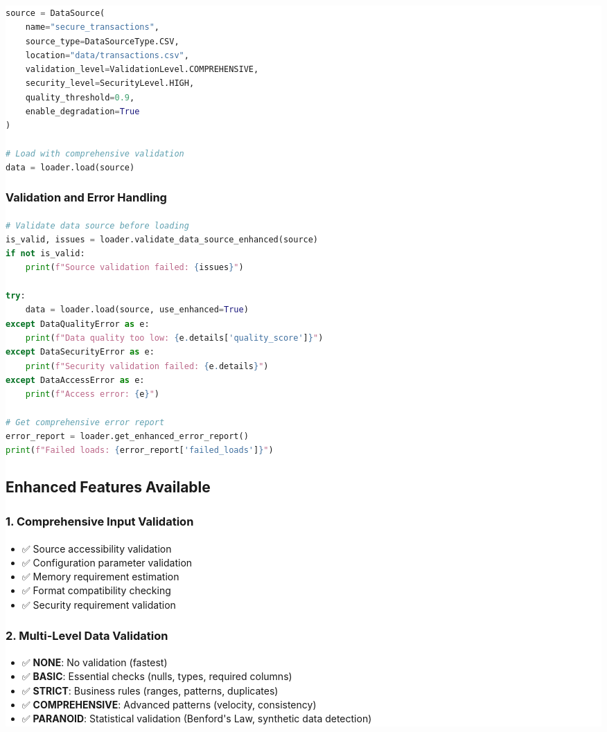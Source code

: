 ```python
source = DataSource(
    name="secure_transactions",
    source_type=DataSourceType.CSV,
    location="data/transactions.csv",
    validation_level=ValidationLevel.COMPREHENSIVE,
    security_level=SecurityLevel.HIGH,
    quality_threshold=0.9,
    enable_degradation=True
)

# Load with comprehensive validation
data = loader.load(source)
```

### Validation and Error Handling
```python
# Validate data source before loading
is_valid, issues = loader.validate_data_source_enhanced(source)
if not is_valid:
    print(f"Source validation failed: {issues}")

try:
    data = loader.load(source, use_enhanced=True)
except DataQualityError as e:
    print(f"Data quality too low: {e.details['quality_score']}")
except DataSecurityError as e:
    print(f"Security validation failed: {e.details}")
except DataAccessError as e:
    print(f"Access error: {e}")

# Get comprehensive error report
error_report = loader.get_enhanced_error_report()
print(f"Failed loads: {error_report['failed_loads']}")
```

## Enhanced Features Available

### 1. **Comprehensive Input Validation**
- ✅ Source accessibility validation
- ✅ Configuration parameter validation
- ✅ Memory requirement estimation
- ✅ Format compatibility checking
- ✅ Security requirement validation

### 2. **Multi-Level Data Validation**
- ✅ **NONE**: No validation (fastest)
- ✅ **BASIC**: Essential checks (nulls, types, required columns)
- ✅ **STRICT**: Business rules (ranges, patterns, duplicates)
- ✅ **COMPREHENSIVE**: Advanced patterns (velocity, consistency)
- ✅ **PARANOID**: Statistical validation (Benford's Law, synthetic data detection)
